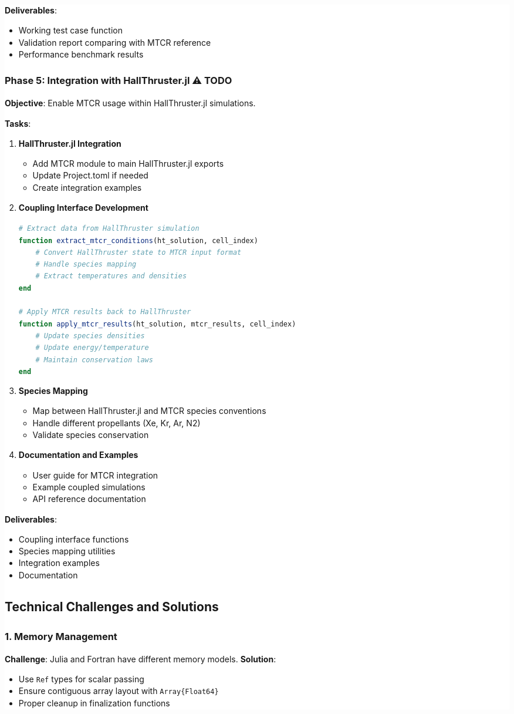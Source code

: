 **Deliverables**:
- Working test case function
- Validation report comparing with MTCR reference
- Performance benchmark results

### Phase 5: Integration with HallThruster.jl ⚠️ TODO

**Objective**: Enable MTCR usage within HallThruster.jl simulations.

**Tasks**:

1. **HallThruster.jl Integration**
   - Add MTCR module to main HallThruster.jl exports
   - Update Project.toml if needed
   - Create integration examples

2. **Coupling Interface Development**
   ```julia
   # Extract data from HallThruster simulation
   function extract_mtcr_conditions(ht_solution, cell_index)
       # Convert HallThruster state to MTCR input format
       # Handle species mapping
       # Extract temperatures and densities
   end

   # Apply MTCR results back to HallThruster
   function apply_mtcr_results(ht_solution, mtcr_results, cell_index)
       # Update species densities
       # Update energy/temperature
       # Maintain conservation laws
   end
   ```

3. **Species Mapping**
   - Map between HallThruster.jl and MTCR species conventions
   - Handle different propellants (Xe, Kr, Ar, N2)
   - Validate species conservation

4. **Documentation and Examples**
   - User guide for MTCR integration
   - Example coupled simulations
   - API reference documentation

**Deliverables**:
- Coupling interface functions
- Species mapping utilities
- Integration examples
- Documentation

## Technical Challenges and Solutions

### 1. Memory Management
**Challenge**: Julia and Fortran have different memory models.
**Solution**:
- Use `Ref` types for scalar passing
- Ensure contiguous array layout with `Array{Float64}`
- Proper cleanup in finalization functions
